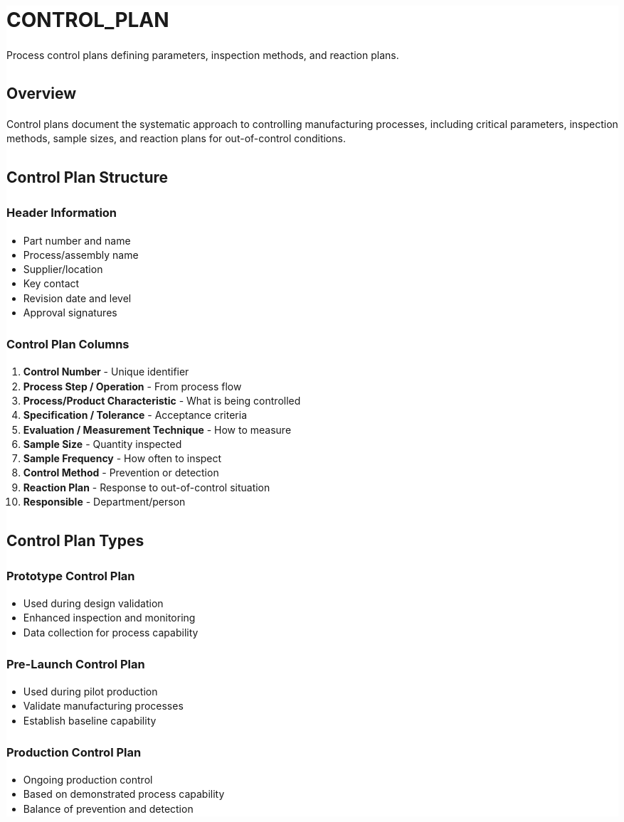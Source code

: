 # CONTROL_PLAN

Process control plans defining parameters, inspection methods, and reaction plans.

## Overview

Control plans document the systematic approach to controlling manufacturing processes, including critical parameters, inspection methods, sample sizes, and reaction plans for out-of-control conditions.

## Control Plan Structure

### Header Information
- Part number and name
- Process/assembly name
- Supplier/location
- Key contact
- Revision date and level
- Approval signatures

### Control Plan Columns

1. **Control Number** - Unique identifier
2. **Process Step / Operation** - From process flow
3. **Process/Product Characteristic** - What is being controlled
4. **Specification / Tolerance** - Acceptance criteria
5. **Evaluation / Measurement Technique** - How to measure
6. **Sample Size** - Quantity inspected
7. **Sample Frequency** - How often to inspect
8. **Control Method** - Prevention or detection
9. **Reaction Plan** - Response to out-of-control situation
10. **Responsible** - Department/person

## Control Plan Types

### Prototype Control Plan
- Used during design validation
- Enhanced inspection and monitoring
- Data collection for process capability

### Pre-Launch Control Plan
- Used during pilot production
- Validate manufacturing processes
- Establish baseline capability

### Production Control Plan
- Ongoing production control
- Based on demonstrated process capability
- Balance of prevention and detection
